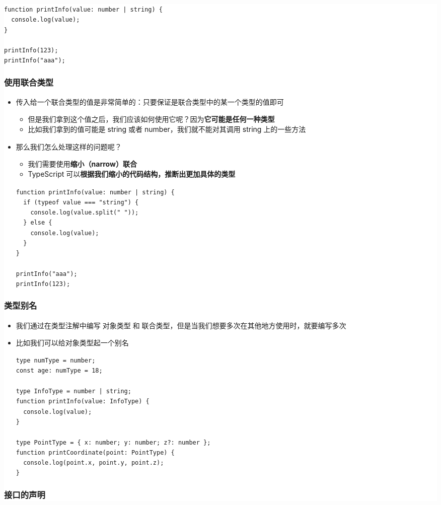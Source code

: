   ```tsx
  function printInfo(value: number | string) {
    console.log(value);
  }

  printInfo(123);
  printInfo("aaa");
  ```

### 使用联合类型

- 传入给一个联合类型的值是非常简单的：只要保证是联合类型中的某一个类型的值即可

  - 但是我们拿到这个值之后，我们应该如何使用它呢？因为**它可能是任何一种类型**
  - 比如我们拿到的值可能是 string 或者 number，我们就不能对其调用 string 上的一些方法

- 那么我们怎么处理这样的问题呢？

  - 我们需要使用**缩小（narrow）联合**
  - TypeScript 可以**根据我们缩小的代码结构，推断出更加具体的类型**

  ```tsx
  function printInfo(value: number | string) {
    if (typeof value === "string") {
      console.log(value.split(" "));
    } else {
      console.log(value);
    }
  }

  printInfo("aaa");
  printInfo(123);
  ```

### 类型别名

- 我们通过在类型注解中编写 对象类型 和 联合类型，但是当我们想要多次在其他地方使用时，就要编写多次

- 比如我们可以给对象类型起一个别名

  ```tsx
  type numType = number;
  const age: numType = 18;

  type InfoType = number | string;
  function printInfo(value: InfoType) {
    console.log(value);
  }

  type PointType = { x: number; y: number; z?: number };
  function printCoordinate(point: PointType) {
    console.log(point.x, point.y, point.z);
  }
  ```

### 接口的声明
